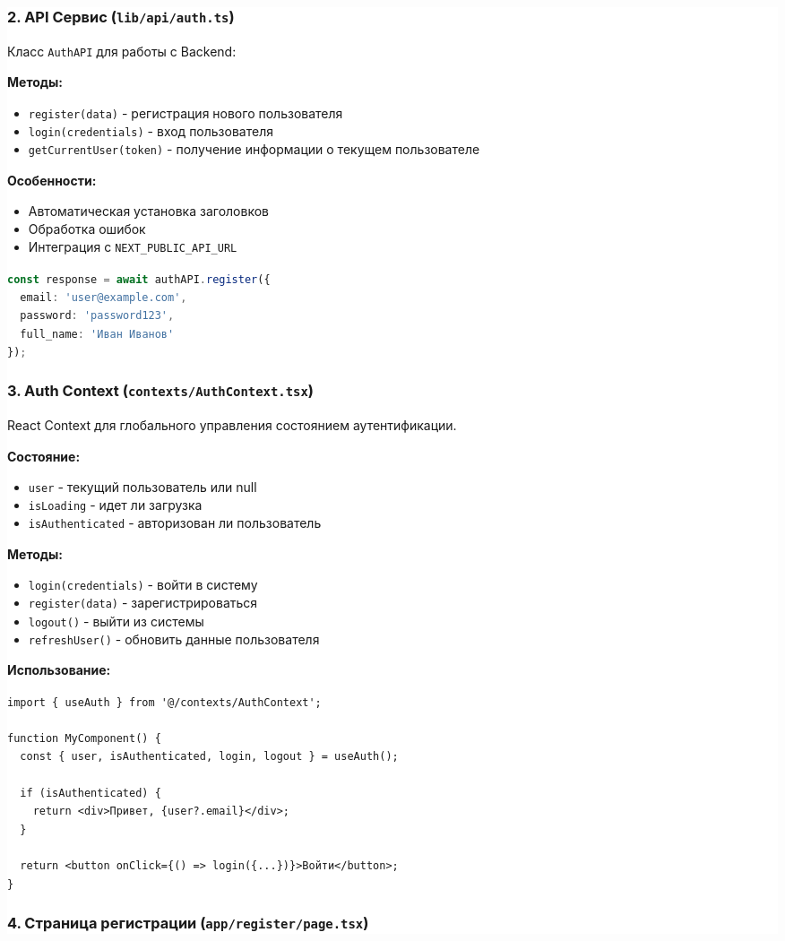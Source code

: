 ### 2. API Сервис (`lib/api/auth.ts`)

Класс `AuthAPI` для работы с Backend:

**Методы:**
- `register(data)` - регистрация нового пользователя
- `login(credentials)` - вход пользователя
- `getCurrentUser(token)` - получение информации о текущем пользователе

**Особенности:**
- Автоматическая установка заголовков
- Обработка ошибок
- Интеграция с `NEXT_PUBLIC_API_URL`

```typescript
const response = await authAPI.register({
  email: 'user@example.com',
  password: 'password123',
  full_name: 'Иван Иванов'
});
```

### 3. Auth Context (`contexts/AuthContext.tsx`)

React Context для глобального управления состоянием аутентификации.

**Состояние:**
- `user` - текущий пользователь или null
- `isLoading` - идет ли загрузка
- `isAuthenticated` - авторизован ли пользователь

**Методы:**
- `login(credentials)` - войти в систему
- `register(data)` - зарегистрироваться
- `logout()` - выйти из системы
- `refreshUser()` - обновить данные пользователя

**Использование:**

```tsx
import { useAuth } from '@/contexts/AuthContext';

function MyComponent() {
  const { user, isAuthenticated, login, logout } = useAuth();

  if (isAuthenticated) {
    return <div>Привет, {user?.email}</div>;
  }

  return <button onClick={() => login({...})}>Войти</button>;
}
```

### 4. Страница регистрации (`app/register/page.tsx`)
